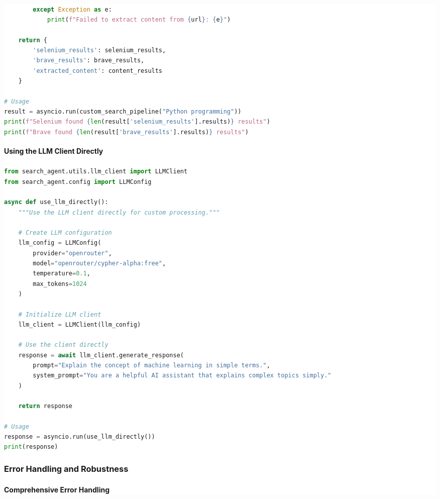 ```python
        except Exception as e:
            print(f"Failed to extract content from {url}: {e}")
    
    return {
        'selenium_results': selenium_results,
        'brave_results': brave_results,
        'extracted_content': content_results
    }

# Usage
result = asyncio.run(custom_search_pipeline("Python programming"))
print(f"Selenium found {len(result['selenium_results'].results)} results")
print(f"Brave found {len(result['brave_results'].results)} results")
```

#### Using the LLM Client Directly

```python
from search_agent.utils.llm_client import LLMClient
from search_agent.config import LLMConfig

async def use_llm_directly():
    """Use the LLM client directly for custom processing."""
    
    # Create LLM configuration
    llm_config = LLMConfig(
        provider="openrouter",
        model="openrouter/cypher-alpha:free",
        temperature=0.1,
        max_tokens=1024
    )
    
    # Initialize LLM client
    llm_client = LLMClient(llm_config)
    
    # Use the client directly
    response = await llm_client.generate_response(
        prompt="Explain the concept of machine learning in simple terms.",
        system_prompt="You are a helpful AI assistant that explains complex topics simply."
    )
    
    return response

# Usage
response = asyncio.run(use_llm_directly())
print(response)
```

### Error Handling and Robustness

#### Comprehensive Error Handling
